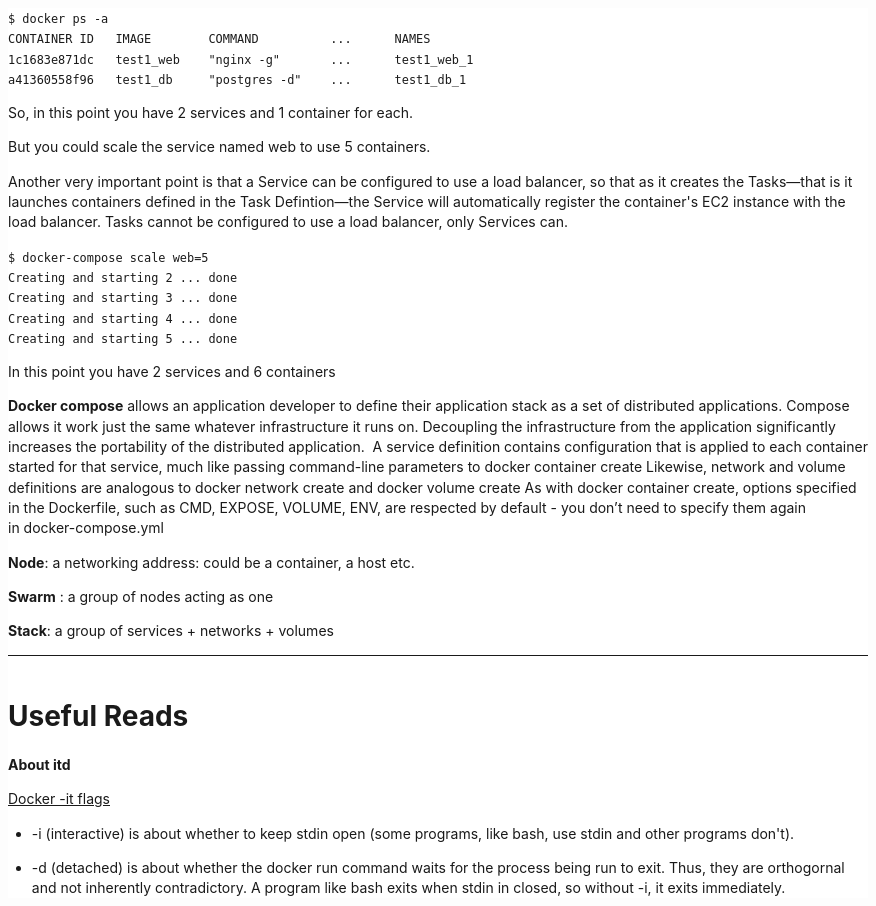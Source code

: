 ```
$ docker ps -a
CONTAINER ID   IMAGE        COMMAND          ...      NAMES
1c1683e871dc   test1_web    "nginx -g"       ...      test1_web_1
a41360558f96   test1_db     "postgres -d"    ...      test1_db_1
```

So, in this point you have 2 services and 1 container for each.

But you could scale the service named web to use 5 containers.

Another very important point is that a Service can be configured to use a load balancer, so that as it creates the Tasks—that is it launches containers defined in the Task Defintion—the Service will automatically register the container's EC2 instance with the load balancer. Tasks cannot be configured to use a load balancer, only Services can.

```
$ docker-compose scale web=5
Creating and starting 2 ... done
Creating and starting 3 ... done
Creating and starting 4 ... done
Creating and starting 5 ... done
```
In this point you have 2 services and 6 containers


**Docker compose** allows an application developer to define their application stack as a set of distributed applications. Compose allows it work just the same whatever infrastructure it runs on. Decoupling the infrastructure from the application significantly increases the portability of the distributed application. 
A service definition contains configuration that is applied to each container started for that service, much like passing command-line parameters to docker container create Likewise, network and volume definitions are analogous to docker network create and docker volume create As with docker container create, options specified in the Dockerfile, such as CMD, EXPOSE, VOLUME, ENV, are respected by default - you don’t need to specify them again in docker-compose.yml


**Node**: a networking address: could be a container, a host etc.

**Swarm** : a group of nodes acting as one

**Stack**: a group of services + networks  + volumes


---

# Useful Reads

**About itd**

[Docker -it flags](https://stackoverflow.com/questions/30137135/confused-about-docker-t-option-to-allocate-a-pseudo-tty)

* -i (interactive) is about whether to keep stdin open (some programs, like bash, use stdin and other programs don't). 

* -d (detached) is about whether the docker run command waits for the process being run to exit. Thus, they are orthogornal and not inherently contradictory. A program like bash exits when stdin in closed, so without -i, it exits immediately.
